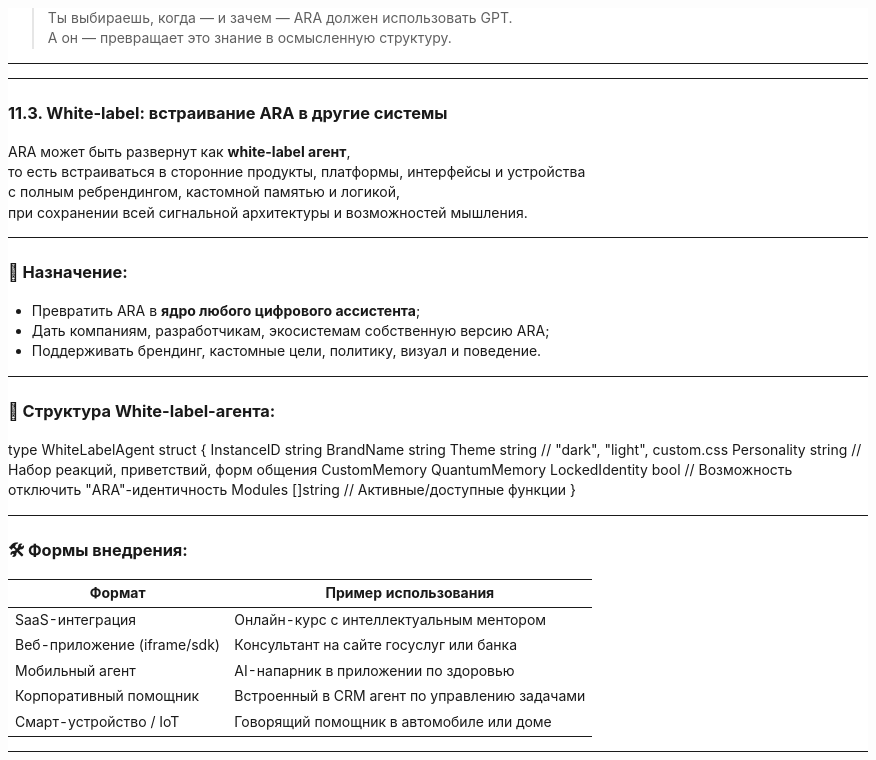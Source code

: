 > Ты выбираешь, когда — и зачем — ARA должен использовать GPT.  
> А он — превращает это знание в осмысленную структуру.

---
---

### 11.3. White-label: встраивание ARA в другие системы

ARA может быть развернут как **white-label агент**,  
то есть встраиваться в сторонние продукты, платформы, интерфейсы и устройства  
с полным ребрендингом, кастомной памятью и логикой,  
при сохранении всей сигнальной архитектуры и возможностей мышления.

---

### 🎯 Назначение:

- Превратить ARA в **ядро любого цифрового ассистента**;
- Дать компаниям, разработчикам, экосистемам собственную версию ARA;
- Поддерживать брендинг, кастомные цели, политику, визуал и поведение.

---

### 🧩 Структура White-label-агента:


type WhiteLabelAgent struct {
    InstanceID     string
    BrandName      string
    Theme          string // "dark", "light", custom.css
    Personality    string // Набор реакций, приветствий, форм общения
    CustomMemory   QuantumMemory
    LockedIdentity bool   // Возможность отключить "ARA"-идентичность
    Modules        []string // Активные/доступные функции
}


---

### 🛠️ Формы внедрения:

| Формат                          | Пример использования                                |
|---------------------------------|-----------------------------------------------------|
| SaaS-интеграция                 | Онлайн-курс с интеллектуальным ментором             |
| Веб-приложение (iframe/sdk)     | Консультант на сайте госуслуг или банка             |
| Мобильный агент                 | AI-напарник в приложении по здоровью                |
| Корпоративный помощник          | Встроенный в CRM агент по управлению задачами       |
| Смарт-устройство / IoT          | Говорящий помощник в автомобиле или доме            |

---
